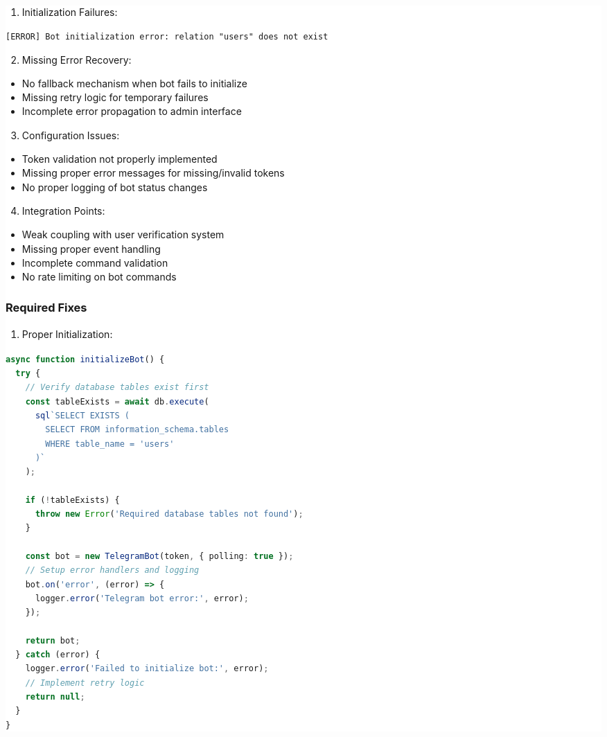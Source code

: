 1. Initialization Failures:
```
[ERROR] Bot initialization error: relation "users" does not exist
```

2. Missing Error Recovery:
- No fallback mechanism when bot fails to initialize
- Missing retry logic for temporary failures
- Incomplete error propagation to admin interface

3. Configuration Issues:
- Token validation not properly implemented
- Missing proper error messages for missing/invalid tokens
- No proper logging of bot status changes

4. Integration Points:
- Weak coupling with user verification system
- Missing proper event handling
- Incomplete command validation
- No rate limiting on bot commands

### Required Fixes

1. Proper Initialization:
```typescript
async function initializeBot() {
  try {
    // Verify database tables exist first
    const tableExists = await db.execute(
      sql`SELECT EXISTS (
        SELECT FROM information_schema.tables 
        WHERE table_name = 'users'
      )`
    );

    if (!tableExists) {
      throw new Error('Required database tables not found');
    }

    const bot = new TelegramBot(token, { polling: true });
    // Setup error handlers and logging
    bot.on('error', (error) => {
      logger.error('Telegram bot error:', error);
    });

    return bot;
  } catch (error) {
    logger.error('Failed to initialize bot:', error);
    // Implement retry logic
    return null;
  }
}
```
